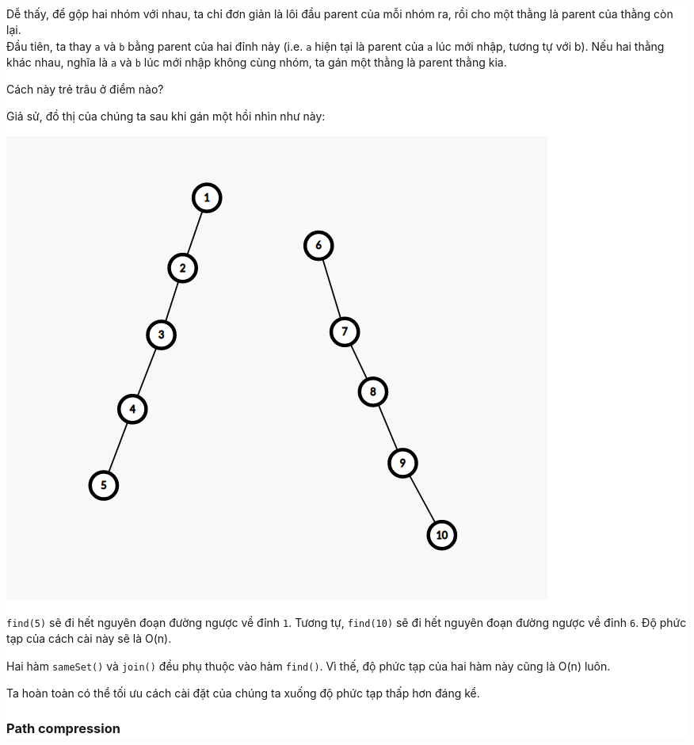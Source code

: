 Dễ thấy, để gộp hai nhóm với nhau, ta chỉ đơn giản là lôi đầu parent của mỗi nhóm ra, rồi cho một thằng là parent của thằng còn lại.<br/>
Đầu tiên, ta thay `a` và `b` bằng parent của hai đỉnh này (i.e. `a` hiện tại là parent của `a` lúc mới nhập, tương tự với b).
Nếu hai thằng khác nhau, nghĩa là `a` và `b` lúc mới nhập không cùng nhóm, ta gán một thằng là parent thằng kia.

Cách này trẻ trâu ở điểm nào? 

Giả sử, đồ thị của chúng ta sau khi gán một hồi nhìn như này:

<img src="/assets/dsu/dsu2.png" alt="dsu2"/>

`find(5)` sẽ đi hết nguyên đoạn đường ngược về đỉnh `1`. Tương tự, `find(10)` sẽ đi hết nguyên đoạn đường ngược về đỉnh `6`.
Độ phức tạp của cách cài này sẽ là O(n).

Hai hàm `sameSet()` và `join()` đều phụ thuộc vào hàm `find()`. Vì thế, độ phức tạp của hai hàm này cũng là O(n) luôn.

Ta hoàn toàn có thể tối ưu cách cài đặt của chúng ta xuống độ phức tạp thấp hơn đáng kể.

### Path compression
